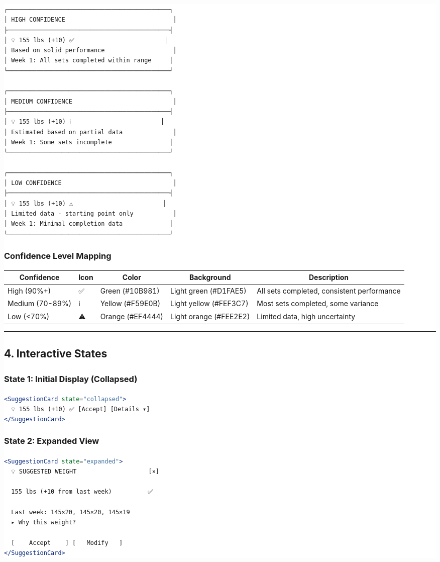 ```
┌─────────────────────────────────────────────┐
│ HIGH CONFIDENCE                              │
├─────────────────────────────────────────────┤
│ 💡 155 lbs (+10) ✅                         │
│ Based on solid performance                   │
│ Week 1: All sets completed within range     │
└─────────────────────────────────────────────┘

┌─────────────────────────────────────────────┐
│ MEDIUM CONFIDENCE                            │
├─────────────────────────────────────────────┤
│ 💡 155 lbs (+10) ℹ️                         │
│ Estimated based on partial data              │
│ Week 1: Some sets incomplete                │
└─────────────────────────────────────────────┘

┌─────────────────────────────────────────────┐
│ LOW CONFIDENCE                               │
├─────────────────────────────────────────────┤
│ 💡 155 lbs (+10) ⚠️                         │
│ Limited data - starting point only           │
│ Week 1: Minimal completion data             │
└─────────────────────────────────────────────┘
```

### Confidence Level Mapping

| Confidence | Icon | Color | Background | Description |
|-----------|------|-------|-----------|-------------|
| High (90%+) | ✅ | Green (#10B981) | Light green (#D1FAE5) | All sets completed, consistent performance |
| Medium (70-89%) | ℹ️ | Yellow (#F59E0B) | Light yellow (#FEF3C7) | Most sets completed, some variance |
| Low (<70%) | ⚠️ | Orange (#EF4444) | Light orange (#FEE2E2) | Limited data, high uncertainty |

---

## 4. Interactive States

### State 1: Initial Display (Collapsed)
```jsx
<SuggestionCard state="collapsed">
  💡 155 lbs (+10) ✅ [Accept] [Details ▾]
</SuggestionCard>
```

### State 2: Expanded View
```jsx
<SuggestionCard state="expanded">
  💡 SUGGESTED WEIGHT                    [×]

  155 lbs (+10 from last week)          ✅

  Last week: 145×20, 145×20, 145×19
  ▸ Why this weight?

  [    Accept    ] [   Modify   ]
</SuggestionCard>
```
